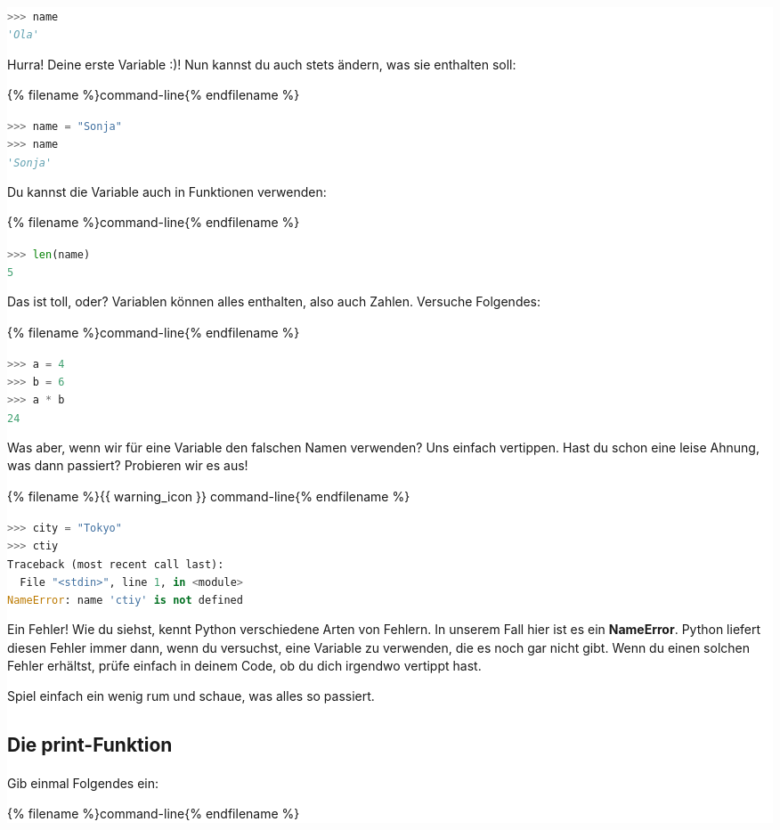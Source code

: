```python
>>> name
'Ola'
```

Hurra! Deine erste Variable :)! Nun kannst du auch stets ändern, was sie enthalten soll:

{% filename %}command-line{% endfilename %}

```python
>>> name = "Sonja"
>>> name
'Sonja'
```

Du kannst die Variable auch in Funktionen verwenden:

{% filename %}command-line{% endfilename %}

```python
>>> len(name)
5
```

Das ist toll, oder? Variablen können alles enthalten, also auch Zahlen. Versuche Folgendes:

{% filename %}command-line{% endfilename %}

```python
>>> a = 4
>>> b = 6
>>> a * b
24
```

Was aber, wenn wir für eine Variable den falschen Namen verwenden? Uns einfach vertippen. Hast du schon eine leise Ahnung, was dann passiert? Probieren wir es aus!

{% filename %}{{ warning_icon }} command-line{% endfilename %}

```python
>>> city = "Tokyo"
>>> ctiy
Traceback (most recent call last):
  File "<stdin>", line 1, in <module>
NameError: name 'ctiy' is not defined
```

Ein Fehler! Wie du siehst, kennt Python verschiedene Arten von Fehlern. In unserem Fall hier ist es ein **NameError**. Python liefert diesen Fehler immer dann, wenn du versuchst, eine Variable zu verwenden, die es noch gar nicht gibt. Wenn du einen solchen Fehler erhältst, prüfe einfach in deinem Code, ob du dich irgendwo vertippt hast.

Spiel einfach ein wenig rum und schaue, was alles so passiert.

## Die print-Funktion

Gib einmal Folgendes ein:

{% filename %}command-line{% endfilename %}

